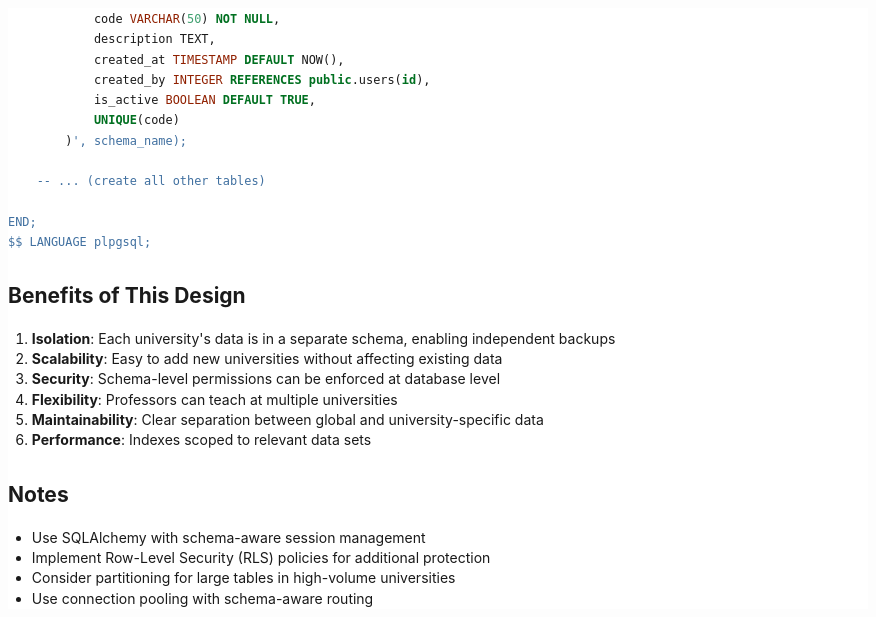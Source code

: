 ```sql
            code VARCHAR(50) NOT NULL,
            description TEXT,
            created_at TIMESTAMP DEFAULT NOW(),
            created_by INTEGER REFERENCES public.users(id),
            is_active BOOLEAN DEFAULT TRUE,
            UNIQUE(code)
        )', schema_name);
    
    -- ... (create all other tables)
    
END;
$$ LANGUAGE plpgsql;
```

## Benefits of This Design

1. **Isolation**: Each university's data is in a separate schema, enabling independent backups
2. **Scalability**: Easy to add new universities without affecting existing data
3. **Security**: Schema-level permissions can be enforced at database level
4. **Flexibility**: Professors can teach at multiple universities
5. **Maintainability**: Clear separation between global and university-specific data
6. **Performance**: Indexes scoped to relevant data sets

## Notes

- Use SQLAlchemy with schema-aware session management
- Implement Row-Level Security (RLS) policies for additional protection
- Consider partitioning for large tables in high-volume universities
- Use connection pooling with schema-aware routing
